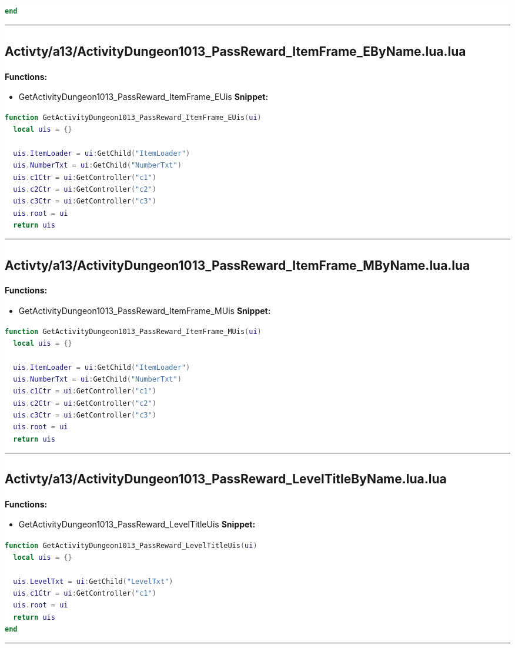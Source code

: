 ```lua
end
```

---

## Activty/a13/ActivityDungeon1013_PassReward_ItemFrame_EByName.lua.lua
**Functions:**
- GetActivityDungeon1013_PassReward_ItemFrame_EUis
**Snippet:**
```lua
function GetActivityDungeon1013_PassReward_ItemFrame_EUis(ui)
  local uis = {}
  
  uis.ItemLoader = ui:GetChild("ItemLoader")
  uis.NumberTxt = ui:GetChild("NumberTxt")
  uis.c1Ctr = ui:GetController("c1")
  uis.c2Ctr = ui:GetController("c2")
  uis.c3Ctr = ui:GetController("c3")
  uis.root = ui
  return uis
```

---

## Activty/a13/ActivityDungeon1013_PassReward_ItemFrame_MByName.lua.lua
**Functions:**
- GetActivityDungeon1013_PassReward_ItemFrame_MUis
**Snippet:**
```lua
function GetActivityDungeon1013_PassReward_ItemFrame_MUis(ui)
  local uis = {}
  
  uis.ItemLoader = ui:GetChild("ItemLoader")
  uis.NumberTxt = ui:GetChild("NumberTxt")
  uis.c1Ctr = ui:GetController("c1")
  uis.c2Ctr = ui:GetController("c2")
  uis.c3Ctr = ui:GetController("c3")
  uis.root = ui
  return uis
```

---

## Activty/a13/ActivityDungeon1013_PassReward_LevelTitleByName.lua.lua
**Functions:**
- GetActivityDungeon1013_PassReward_LevelTitleUis
**Snippet:**
```lua
function GetActivityDungeon1013_PassReward_LevelTitleUis(ui)
  local uis = {}
  
  uis.LevelTxt = ui:GetChild("LevelTxt")
  uis.c1Ctr = ui:GetController("c1")
  uis.root = ui
  return uis
end
```

---